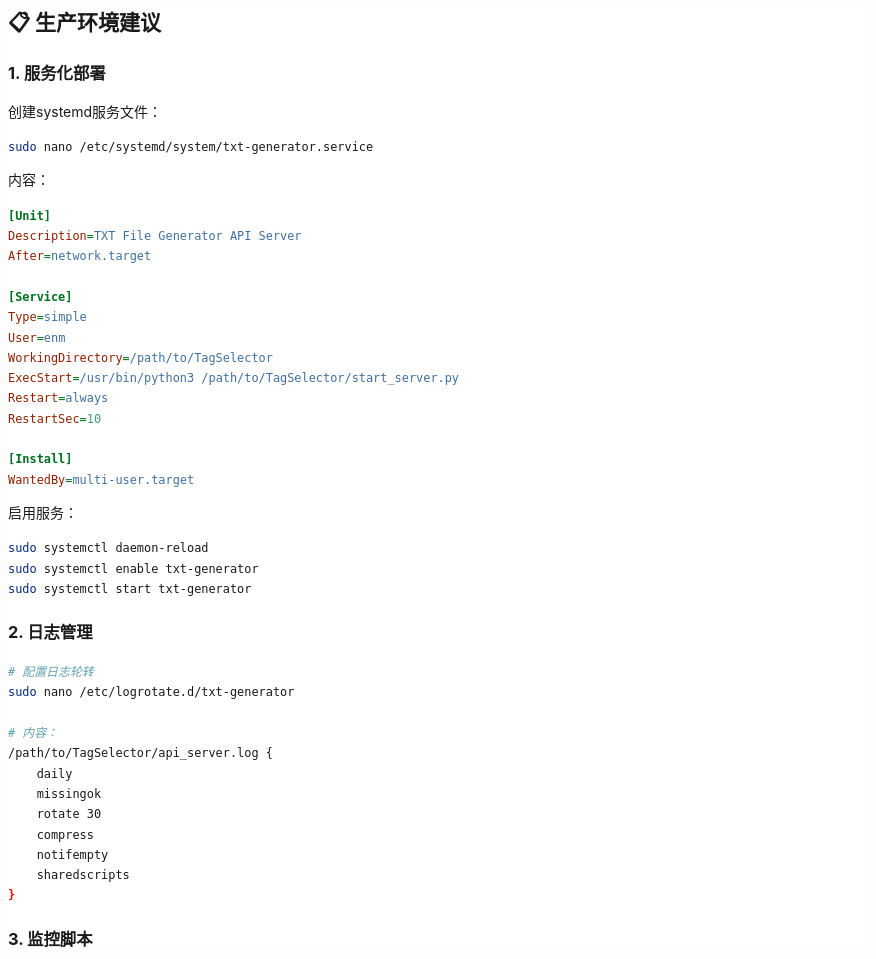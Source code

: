 ## 📋 生产环境建议

### 1. 服务化部署

创建systemd服务文件：

```bash
sudo nano /etc/systemd/system/txt-generator.service
```

内容：
```ini
[Unit]
Description=TXT File Generator API Server
After=network.target

[Service]
Type=simple
User=enm
WorkingDirectory=/path/to/TagSelector
ExecStart=/usr/bin/python3 /path/to/TagSelector/start_server.py
Restart=always
RestartSec=10

[Install]
WantedBy=multi-user.target
```

启用服务：
```bash
sudo systemctl daemon-reload
sudo systemctl enable txt-generator
sudo systemctl start txt-generator
```

### 2. 日志管理

```bash
# 配置日志轮转
sudo nano /etc/logrotate.d/txt-generator

# 内容：
/path/to/TagSelector/api_server.log {
    daily
    missingok
    rotate 30
    compress
    notifempty
    sharedscripts
}
```

### 3. 监控脚本

